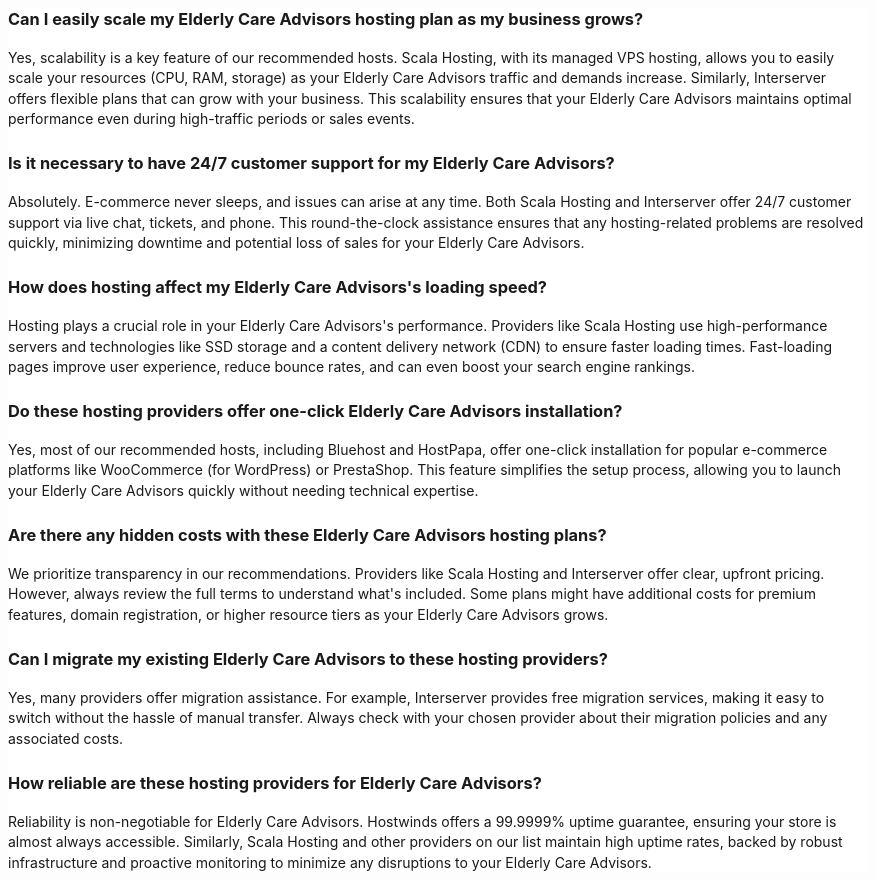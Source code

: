 ### Can I easily scale my Elderly Care Advisors hosting plan as my business grows? 
Yes, scalability is a key feature of our recommended hosts. Scala Hosting, with its managed VPS hosting, allows you to easily scale your resources (CPU, RAM, storage) as your Elderly Care Advisors traffic and demands increase. Similarly, Interserver offers flexible plans that can grow with your business. This scalability ensures that your Elderly Care Advisors maintains optimal performance even during high-traffic periods or sales events.

### Is it necessary to have 24/7 customer support for my Elderly Care Advisors? 
Absolutely. E-commerce never sleeps, and issues can arise at any time. Both Scala Hosting and Interserver offer 24/7 customer support via live chat, tickets, and phone. This round-the-clock assistance ensures that any hosting-related problems are resolved quickly, minimizing downtime and potential loss of sales for your Elderly Care Advisors.

### How does hosting affect my Elderly Care Advisors's loading speed? 
Hosting plays a crucial role in your Elderly Care Advisors's performance. Providers like Scala Hosting use high-performance servers and technologies like SSD storage and a content delivery network (CDN) to ensure faster loading times. Fast-loading pages improve user experience, reduce bounce rates, and can even boost your search engine rankings.

### Do these hosting providers offer one-click Elderly Care Advisors installation? 
Yes, most of our recommended hosts, including Bluehost and HostPapa, offer one-click installation for popular e-commerce platforms like WooCommerce (for WordPress) or PrestaShop. This feature simplifies the setup process, allowing you to launch your Elderly Care Advisors quickly without needing technical expertise.

### Are there any hidden costs with these Elderly Care Advisors hosting plans? 
We prioritize transparency in our recommendations. Providers like Scala Hosting and Interserver offer clear, upfront pricing. However, always review the full terms to understand what's included. Some plans might have additional costs for premium features, domain registration, or higher resource tiers as your Elderly Care Advisors grows.

### Can I migrate my existing Elderly Care Advisors to these hosting providers? 
Yes, many providers offer migration assistance. For example, Interserver provides free migration services, making it easy to switch without the hassle of manual transfer. Always check with your chosen provider about their migration policies and any associated costs.

### How reliable are these hosting providers for Elderly Care Advisors? 
Reliability is non-negotiable for Elderly Care Advisors. Hostwinds offers a 99.9999% uptime guarantee, ensuring your store is almost always accessible. Similarly, Scala Hosting and other providers on our list maintain high uptime rates, backed by robust infrastructure and proactive monitoring to minimize any disruptions to your Elderly Care Advisors.
